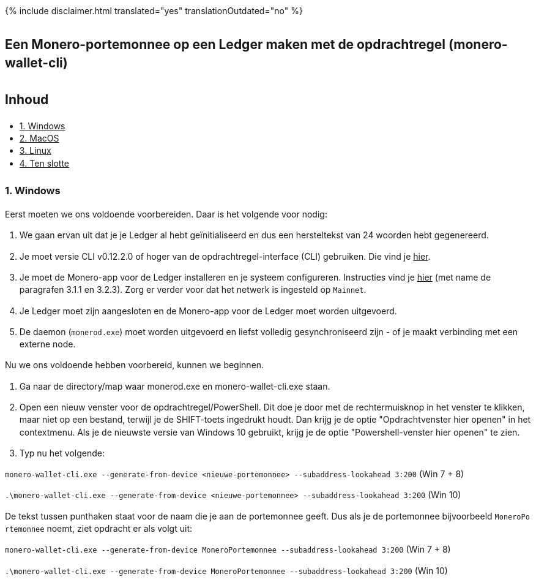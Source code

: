 {% include disclaimer.html translated="yes" translationOutdated="no" %}

## Een Monero-portemonnee op een Ledger maken met de opdrachtregel (monero-wallet-cli)

## Inhoud

* [1. Windows](#1-windows)
* [2. MacOS](#2-macos)
* [3. Linux](#3-linux)
* [4. Ten slotte](#4-ten-slotte)

### 1. Windows

Eerst moeten we ons voldoende voorbereiden. Daar is het volgende voor nodig:

1. We gaan ervan uit dat je je Ledger al hebt geïnitialiseerd en dus een hersteltekst van 24 woorden hebt gegenereerd.

2. Je moet versie CLI v0.12.2.0 of hoger van de opdrachtregel-interface (CLI) gebruiken. Die vind je <a href="{{site.baseurl}}/downloads/">hier</a>.

3. Je moet de Monero-app voor de Ledger installeren en je systeem configureren. Instructies vind je [hier](https://github.com/LedgerHQ/blue-app-monero/blob/master/doc/user/bolos-app-monero.pdf) (met name de paragrafen 3.1.1 en 3.2.3). Zorg er verder voor dat het netwerk is ingesteld op `Mainnet`.

4. Je Ledger moet zijn aangesloten en de Monero-app voor de Ledger moet worden uitgevoerd.

5. De daemon (`monerod.exe`) moet worden uitgevoerd en liefst volledig gesynchroniseerd zijn - of je maakt verbinding met een externe node.

Nu we ons voldoende hebben voorbereid, kunnen we beginnen.

1. Ga naar de directory/map waar monerod.exe en monero-wallet-cli.exe staan.

2. Open een nieuw venster voor de opdrachtregel/PowerShell. Dit doe je door met de rechtermuisknop in het venster te klikken, maar niet op een bestand, terwijl je de SHIFT-toets ingedrukt houdt. Dan krijg je de optie "Opdrachtvenster hier openen" in het contextmenu. Als je de nieuwste versie van Windows 10 gebruikt, krijg je de optie "Powershell-venster hier openen" te zien.

3. Typ nu het volgende:

`monero-wallet-cli.exe --generate-from-device <nieuwe-portemonnee> --subaddress-lookahead 3:200` (Win 7 + 8)

`.\monero-wallet-cli.exe --generate-from-device <nieuwe-portemonnee> --subaddress-lookahead 3:200` (Win 10)

De tekst tussen punthaken staat voor de naam die je aan de portemonnee geeft. Dus als je de portemonnee bijvoorbeeld `MoneroPortemonnee` noemt, ziet opdracht er als volgt uit:

`monero-wallet-cli.exe --generate-from-device MoneroPortemonnee --subaddress-lookahead 3:200` (Win 7 + 8)

`.\monero-wallet-cli.exe --generate-from-device MoneroPortemonnee --subaddress-lookahead 3:200` (Win 10)
